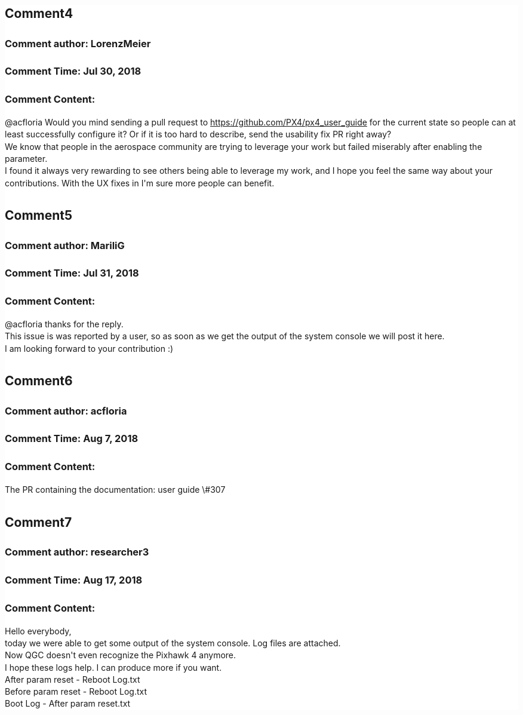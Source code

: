 
## Comment4
### Comment author: LorenzMeier
### Comment Time: Jul 30, 2018
### Comment Content:   
@acfloria Would you mind sending a pull request to https://github.com/PX4/px4_user_guide for the current state so people can at least successfully configure it? Or if it is too hard to describe, send the usability fix PR right away?  
We know that people in the aerospace community are trying to leverage your work but failed miserably after enabling the parameter.  
I found it always very rewarding to see others being able to leverage my work, and I hope you feel the same way about your contributions. With the UX fixes in I'm sure more people can benefit.  

## Comment5
### Comment author: MariliG
### Comment Time: Jul 31, 2018
### Comment Content:   
@acfloria thanks for the reply.    
This issue is was reported by a user, so as soon as we get the output of the system console we will post it here.  
I am looking forward to your contribution :)  

## Comment6
### Comment author: acfloria
### Comment Time: Aug 7, 2018
### Comment Content:   
The PR containing the documentation: user guide \\\#307  

## Comment7
### Comment author: researcher3
### Comment Time: Aug 17, 2018
### Comment Content:   
Hello everybody,    
today we were able to get some output of the system console. Log files are attached.    
Now QGC doesn't even recognize the Pixhawk 4 anymore.    
I hope these logs help. I can produce more if you want.  
After param reset - Reboot Log.txt    
Before param reset - Reboot Log.txt    
Boot Log - After param reset.txt  
